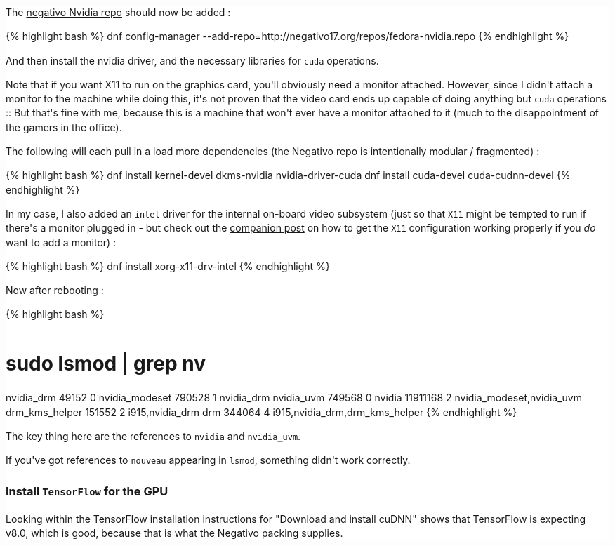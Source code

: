 The [negativo Nvidia repo](http://negativo17.org/nvidia-driver/) should now be added :

{% highlight bash %}
dnf config-manager --add-repo=http://negativo17.org/repos/fedora-nvidia.repo
{% endhighlight %}

And then install the nvidia driver, and the necessary libraries for ```cuda``` operations.  

Note that if you want X11 to run on the graphics card, you'll obviously need a monitor 
attached.  However, since I didn't attach a monitor to the machine while doing this, 
it's not proven that the video card ends up capable of doing anything but ```cuda``` operations :: But that's fine with me,
because this is a machine that won't ever have a monitor attached to it (much to the 
disappointment of the gamers in the office).

The following will each pull in a load more dependencies (the Negativo repo is intentionally modular / fragmented) :

{% highlight bash %}
dnf install kernel-devel dkms-nvidia  nvidia-driver-cuda
dnf install cuda-devel cuda-cudnn-devel
{% endhighlight %}

In my case, I also added an ```intel``` driver for the internal on-board video subsystem 
(just so that ```X11``` might be tempted to run if there's a monitor plugged in - but check out the 
[companion post](/oss/2016/11/28/intel-modesetting-and-xorg) on how to get the ```X11``` 
configuration working properly if you *do* want to add a monitor) :

{% highlight bash %}
dnf install xorg-x11-drv-intel
{% endhighlight %}

Now after rebooting : 

{% highlight bash %}
# sudo lsmod  | grep nv
nvidia_drm             49152  0
nvidia_modeset        790528  1 nvidia_drm
nvidia_uvm            749568  0
nvidia              11911168  2 nvidia_modeset,nvidia_uvm
drm_kms_helper        151552  2 i915,nvidia_drm
drm                   344064  4 i915,nvidia_drm,drm_kms_helper
{% endhighlight %}

The key thing here are the references to ```nvidia``` and ```nvidia_uvm```.

If you've got references to ```nouveau``` appearing in ```lsmod```, something didn't work correctly.


### Install ```TensorFlow``` for the GPU 

Looking within the [TensorFlow installation instructions](https://www.tensorflow.org/versions/r0.11/get_started/os_setup.html) 
for "Download and install cuDNN" shows that TensorFlow is expecting v8.0, which is good, because
that is what the Negativo packing supplies.
